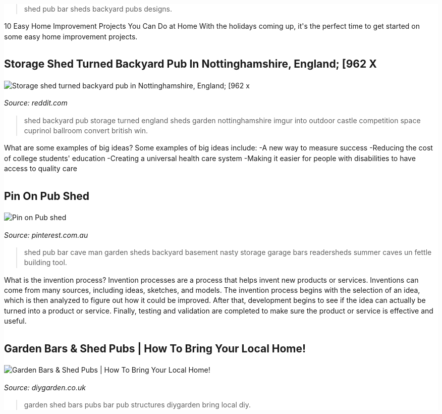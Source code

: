 >shed pub bar sheds backyard pubs designs. 

	

10 Easy Home Improvement Projects You Can Do at Home
With the holidays coming up, it's the perfect time to get started on some easy home improvement projects.

    
## Storage Shed Turned Backyard Pub In Nottinghamshire, England; [962 X

<img loading=lazy src="https://i.imgur.com/PBY2w4p.jpg" onerror="this.onerror=null;this.src='https://tse4.mm.bing.net/th?id=OIP.NjiA_kC1Zswd5DvP-NyBQAHaFv&amp;pid=15.1';" alt="Storage shed turned backyard pub in Nottinghamshire, England; [962 x">

_Source: reddit.com_

>shed backyard pub storage turned england sheds garden nottinghamshire imgur into outdoor castle competition space cuprinol ballroom convert british win. 

	

What are some examples of big ideas?
Some examples of big ideas include: 
-A new way to measure success 
-Reducing the cost of college students' education 
-Creating a universal health care system
-Making it easier for people with disabilities to have access to quality care

    
## Pin On Pub Shed

<img loading=lazy src="https://i.pinimg.com/originals/cd/65/d7/cd65d74fd62f0a63bb59566860023bc1.jpg" onerror="this.onerror=null;this.src='https://tse2.mm.bing.net/th?id=OIP.xybTTS09WQQAwKm_PMl0-AHaNN&amp;pid=15.1';" alt="Pin on Pub shed">

_Source: pinterest.com.au_

>shed pub bar cave man garden sheds backyard basement nasty storage garage bars readersheds summer caves un fettle building tool. 

	

What is the invention process?
Invention processes are a process that helps invent new products or services. Inventions can come from many sources, including ideas, sketches, and models. The invention process begins with the selection of an idea, which is then analyzed to figure out how it could be improved. After that, development begins to see if the idea can actually be turned into a product or service. Finally, testing and validation are completed to make sure the product or service is effective and useful.

    
## Garden Bars &amp; Shed Pubs | How To Bring Your Local Home!

<img loading=lazy src="https://diygarden.co.uk/wp-content/uploads/2017/01/garden-bar-shed-pub.jpg" onerror="this.onerror=null;this.src='https://tse1.mm.bing.net/th?id=OIP.yTGVyu0VyUelw7BZKYlsUQHaD2&amp;pid=15.1';" alt="Garden Bars &amp; Shed Pubs | How To Bring Your Local Home!">

_Source: diygarden.co.uk_

>garden shed bars pubs bar pub structures diygarden bring local diy. 
